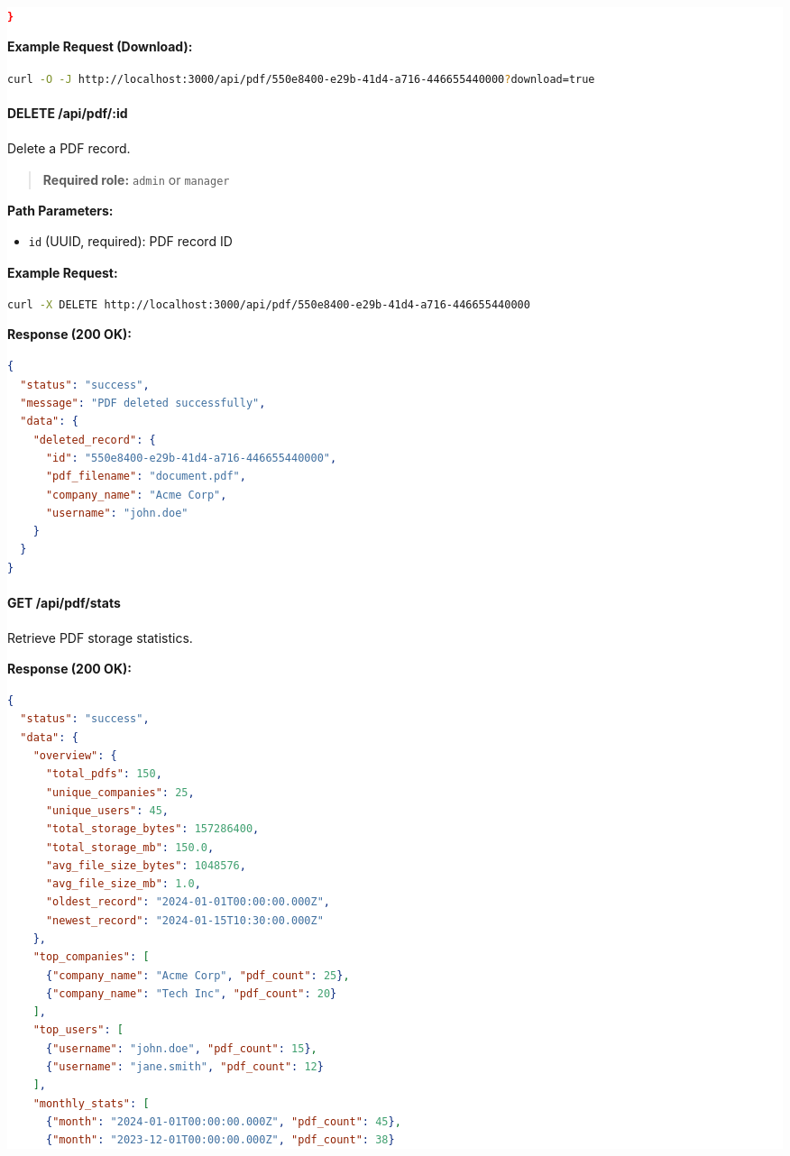```json
}
```

**Example Request (Download):**
```bash
curl -O -J http://localhost:3000/api/pdf/550e8400-e29b-41d4-a716-446655440000?download=true
```

#### DELETE /api/pdf/:id
Delete a PDF record.

> **Required role:** `admin` or `manager`

**Path Parameters:**
- `id` (UUID, required): PDF record ID

**Example Request:**
```bash
curl -X DELETE http://localhost:3000/api/pdf/550e8400-e29b-41d4-a716-446655440000
```

**Response (200 OK):**
```json
{
  "status": "success",
  "message": "PDF deleted successfully",
  "data": {
    "deleted_record": {
      "id": "550e8400-e29b-41d4-a716-446655440000",
      "pdf_filename": "document.pdf",
      "company_name": "Acme Corp",
      "username": "john.doe"
    }
  }
}
```

#### GET /api/pdf/stats
Retrieve PDF storage statistics.

**Response (200 OK):**
```json
{
  "status": "success",
  "data": {
    "overview": {
      "total_pdfs": 150,
      "unique_companies": 25,
      "unique_users": 45,
      "total_storage_bytes": 157286400,
      "total_storage_mb": 150.0,
      "avg_file_size_bytes": 1048576,
      "avg_file_size_mb": 1.0,
      "oldest_record": "2024-01-01T00:00:00.000Z",
      "newest_record": "2024-01-15T10:30:00.000Z"
    },
    "top_companies": [
      {"company_name": "Acme Corp", "pdf_count": 25},
      {"company_name": "Tech Inc", "pdf_count": 20}
    ],
    "top_users": [
      {"username": "john.doe", "pdf_count": 15},
      {"username": "jane.smith", "pdf_count": 12}
    ],
    "monthly_stats": [
      {"month": "2024-01-01T00:00:00.000Z", "pdf_count": 45},
      {"month": "2023-12-01T00:00:00.000Z", "pdf_count": 38}
```